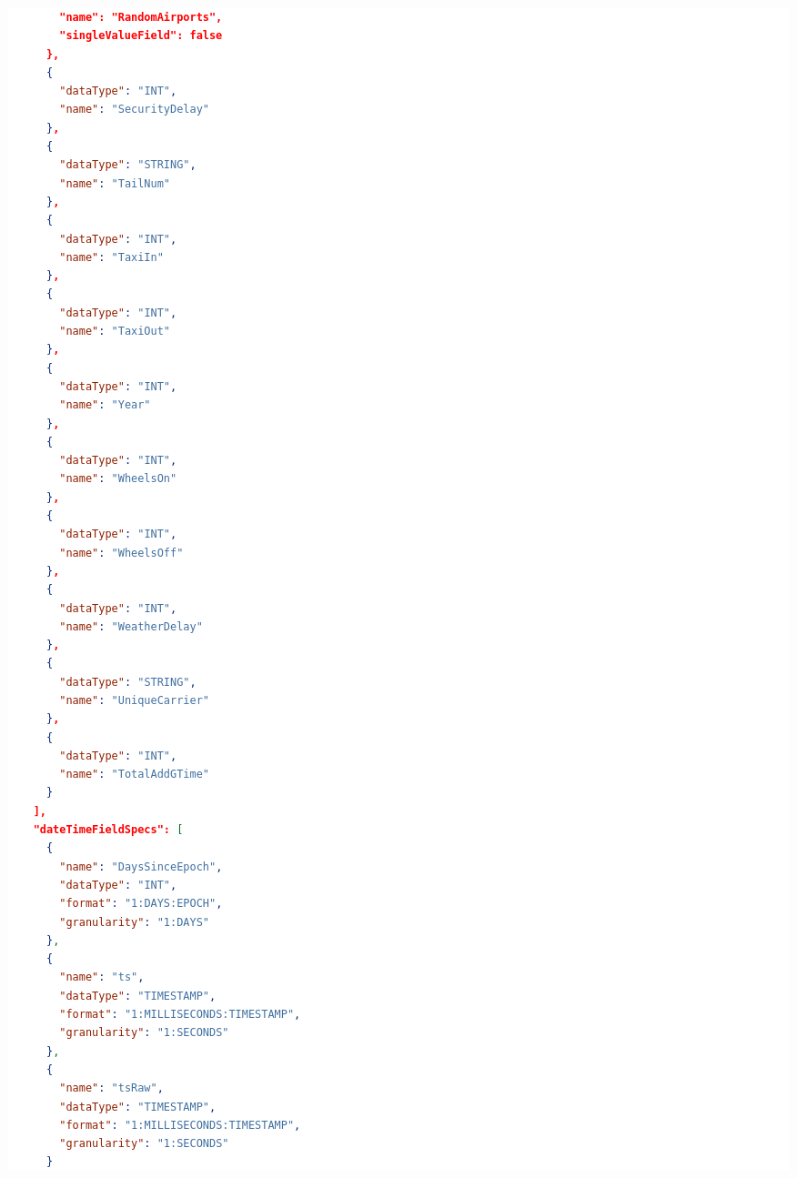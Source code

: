 ``` json
        "name": "RandomAirports",
        "singleValueField": false
      },
      {
        "dataType": "INT",
        "name": "SecurityDelay"
      },
      {
        "dataType": "STRING",
        "name": "TailNum"
      },
      {
        "dataType": "INT",
        "name": "TaxiIn"
      },
      {
        "dataType": "INT",
        "name": "TaxiOut"
      },
      {
        "dataType": "INT",
        "name": "Year"
      },
      {
        "dataType": "INT",
        "name": "WheelsOn"
      },
      {
        "dataType": "INT",
        "name": "WheelsOff"
      },
      {
        "dataType": "INT",
        "name": "WeatherDelay"
      },
      {
        "dataType": "STRING",
        "name": "UniqueCarrier"
      },
      {
        "dataType": "INT",
        "name": "TotalAddGTime"
      }
    ],
    "dateTimeFieldSpecs": [
      {
        "name": "DaysSinceEpoch",
        "dataType": "INT",
        "format": "1:DAYS:EPOCH",
        "granularity": "1:DAYS"
      },
      {
        "name": "ts",
        "dataType": "TIMESTAMP",
        "format": "1:MILLISECONDS:TIMESTAMP",
        "granularity": "1:SECONDS"
      },
      {
        "name": "tsRaw",
        "dataType": "TIMESTAMP",
        "format": "1:MILLISECONDS:TIMESTAMP",
        "granularity": "1:SECONDS"
      }
```